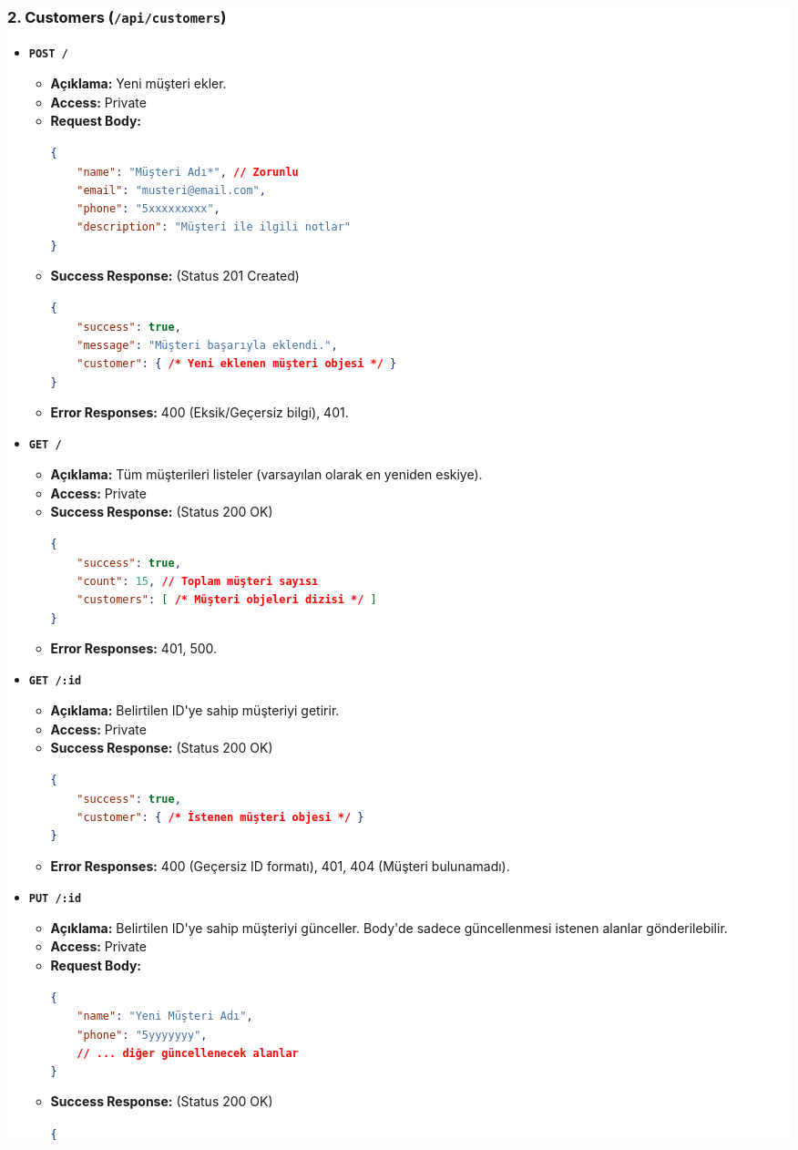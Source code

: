 
### 2. Customers (`/api/customers`)

* **`POST /`**
    * **Açıklama:** Yeni müşteri ekler.
    * **Access:** Private
    * **Request Body:**
        ```json
        {
            "name": "Müşteri Adı*", // Zorunlu
            "email": "musteri@email.com",
            "phone": "5xxxxxxxxx",
            "description": "Müşteri ile ilgili notlar"
        }
        ```
    * **Success Response:** (Status 201 Created)
        ```json
        {
            "success": true,
            "message": "Müşteri başarıyla eklendi.",
            "customer": { /* Yeni eklenen müşteri objesi */ }
        }
        ```
    * **Error Responses:** 400 (Eksik/Geçersiz bilgi), 401.

* **`GET /`**
    * **Açıklama:** Tüm müşterileri listeler (varsayılan olarak en yeniden eskiye).
    * **Access:** Private
    * **Success Response:** (Status 200 OK)
        ```json
        {
            "success": true,
            "count": 15, // Toplam müşteri sayısı
            "customers": [ /* Müşteri objeleri dizisi */ ]
        }
        ```
    * **Error Responses:** 401, 500.

* **`GET /:id`**
    * **Açıklama:** Belirtilen ID'ye sahip müşteriyi getirir.
    * **Access:** Private
    * **Success Response:** (Status 200 OK)
        ```json
        {
            "success": true,
            "customer": { /* İstenen müşteri objesi */ }
        }
        ```
    * **Error Responses:** 400 (Geçersiz ID formatı), 401, 404 (Müşteri bulunamadı).

* **`PUT /:id`**
    * **Açıklama:** Belirtilen ID'ye sahip müşteriyi günceller. Body'de sadece güncellenmesi istenen alanlar gönderilebilir.
    * **Access:** Private
    * **Request Body:**
        ```json
        {
            "name": "Yeni Müşteri Adı",
            "phone": "5yyyyyyy",
            // ... diğer güncellenecek alanlar
        }
        ```
    * **Success Response:** (Status 200 OK)
        ```json
        {